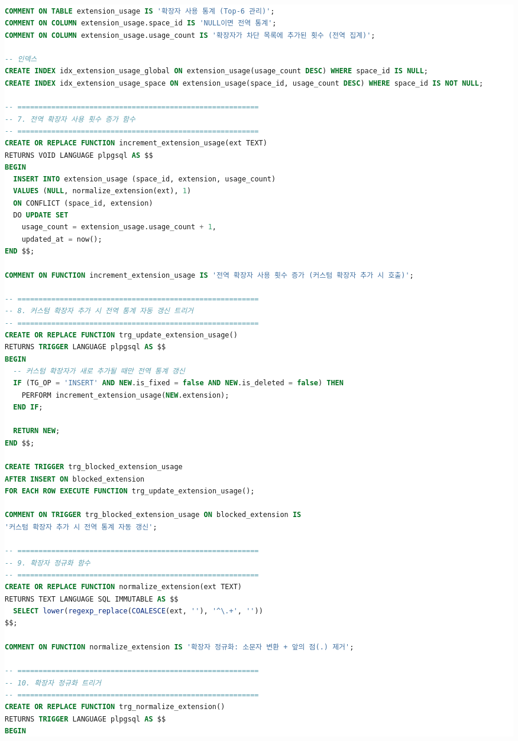 ```sql
COMMENT ON TABLE extension_usage IS '확장자 사용 통계 (Top-6 관리)';
COMMENT ON COLUMN extension_usage.space_id IS 'NULL이면 전역 통계';
COMMENT ON COLUMN extension_usage.usage_count IS '확장자가 차단 목록에 추가된 횟수 (전역 집계)';

-- 인덱스
CREATE INDEX idx_extension_usage_global ON extension_usage(usage_count DESC) WHERE space_id IS NULL;
CREATE INDEX idx_extension_usage_space ON extension_usage(space_id, usage_count DESC) WHERE space_id IS NOT NULL;

-- =========================================================
-- 7. 전역 확장자 사용 횟수 증가 함수
-- =========================================================
CREATE OR REPLACE FUNCTION increment_extension_usage(ext TEXT)
RETURNS VOID LANGUAGE plpgsql AS $$
BEGIN
  INSERT INTO extension_usage (space_id, extension, usage_count)
  VALUES (NULL, normalize_extension(ext), 1)
  ON CONFLICT (space_id, extension) 
  DO UPDATE SET 
    usage_count = extension_usage.usage_count + 1,
    updated_at = now();
END $$;

COMMENT ON FUNCTION increment_extension_usage IS '전역 확장자 사용 횟수 증가 (커스텀 확장자 추가 시 호출)';

-- =========================================================
-- 8. 커스텀 확장자 추가 시 전역 통계 자동 갱신 트리거
-- =========================================================
CREATE OR REPLACE FUNCTION trg_update_extension_usage()
RETURNS TRIGGER LANGUAGE plpgsql AS $$
BEGIN
  -- 커스텀 확장자가 새로 추가될 때만 전역 통계 갱신
  IF (TG_OP = 'INSERT' AND NEW.is_fixed = false AND NEW.is_deleted = false) THEN
    PERFORM increment_extension_usage(NEW.extension);
  END IF;

  RETURN NEW;
END $$;

CREATE TRIGGER trg_blocked_extension_usage
AFTER INSERT ON blocked_extension
FOR EACH ROW EXECUTE FUNCTION trg_update_extension_usage();

COMMENT ON TRIGGER trg_blocked_extension_usage ON blocked_extension IS 
'커스텀 확장자 추가 시 전역 통계 자동 갱신';

-- =========================================================
-- 9. 확장자 정규화 함수
-- =========================================================
CREATE OR REPLACE FUNCTION normalize_extension(ext TEXT)
RETURNS TEXT LANGUAGE SQL IMMUTABLE AS $$
  SELECT lower(regexp_replace(COALESCE(ext, ''), '^\.+', ''))
$$;

COMMENT ON FUNCTION normalize_extension IS '확장자 정규화: 소문자 변환 + 앞의 점(.) 제거';

-- =========================================================
-- 10. 확장자 정규화 트리거
-- =========================================================
CREATE OR REPLACE FUNCTION trg_normalize_extension()
RETURNS TRIGGER LANGUAGE plpgsql AS $$
BEGIN
```